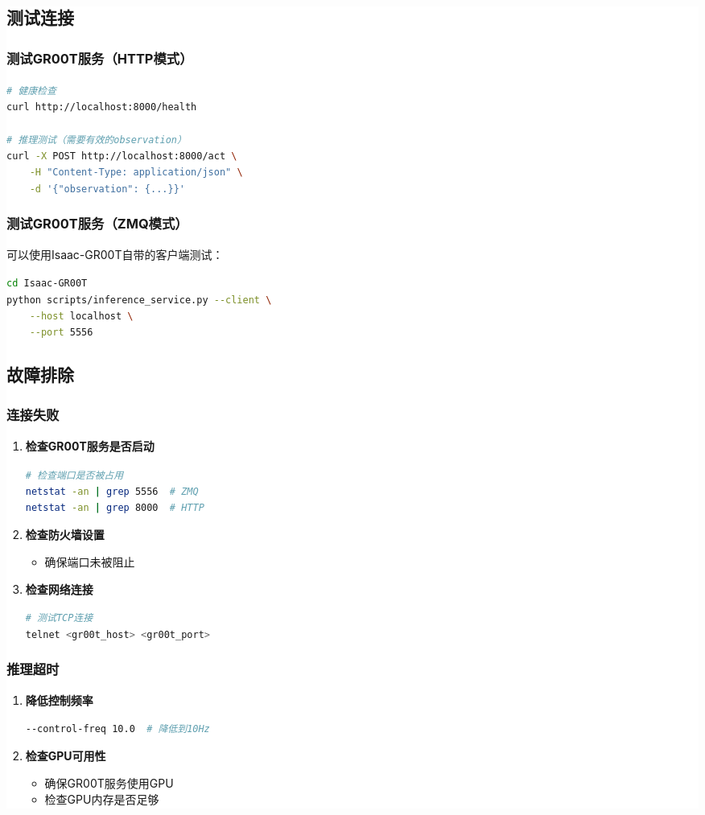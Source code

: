 ## 测试连接

### 测试GR00T服务（HTTP模式）

```bash
# 健康检查
curl http://localhost:8000/health

# 推理测试（需要有效的observation）
curl -X POST http://localhost:8000/act \
    -H "Content-Type: application/json" \
    -d '{"observation": {...}}'
```

### 测试GR00T服务（ZMQ模式）

可以使用Isaac-GR00T自带的客户端测试：
```bash
cd Isaac-GR00T
python scripts/inference_service.py --client \
    --host localhost \
    --port 5556
```

## 故障排除

### 连接失败

1. **检查GR00T服务是否启动**
   ```bash
   # 检查端口是否被占用
   netstat -an | grep 5556  # ZMQ
   netstat -an | grep 8000  # HTTP
   ```

2. **检查防火墙设置**
   - 确保端口未被阻止

3. **检查网络连接**
   ```bash
   # 测试TCP连接
   telnet <gr00t_host> <gr00t_port>
   ```

### 推理超时

1. **降低控制频率**
   ```bash
   --control-freq 10.0  # 降低到10Hz
   ```

2. **检查GPU可用性**
   - 确保GR00T服务使用GPU
   - 检查GPU内存是否足够
